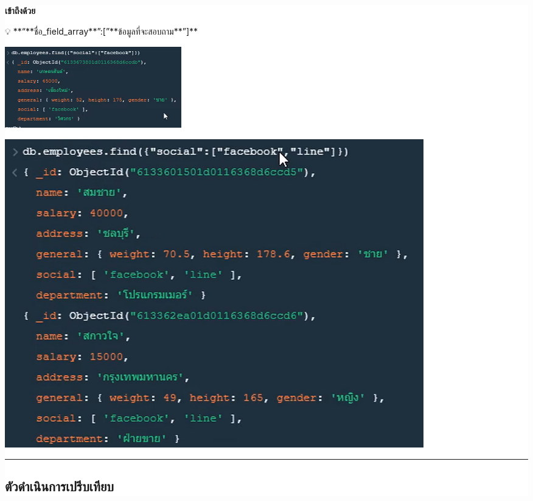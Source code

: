**เข้าถึงด้วย**

<aside>
💡 **“**ชื่อ_field_array**”:[”**ข้อมูลที่จะสอบถาม**”]**

</aside>

![Untitled](MongoDB%205a42f8cfde0c44509e7a951e3f689d2e/Untitled%2056.png)

![Untitled](MongoDB%205a42f8cfde0c44509e7a951e3f689d2e/Untitled%2057.png)

---

## ตัวดำเนินการเปรีบเทียบ
